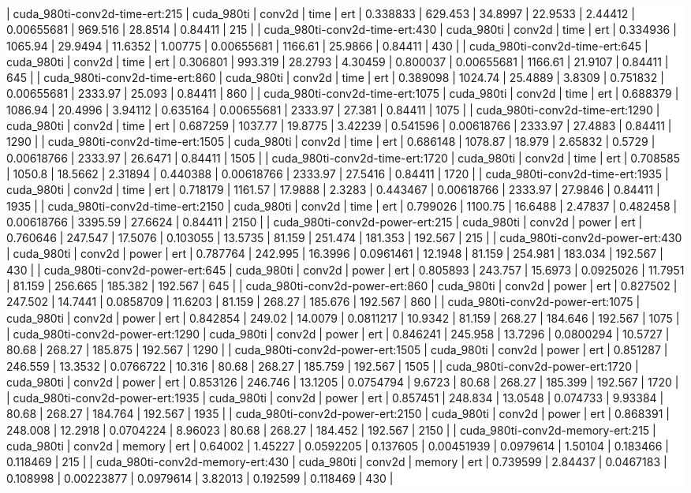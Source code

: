 | cuda_980ti-conv2d-time-ert:215              | cuda_980ti | conv2d           | time     | ert         |  0.338833   |  629.453    | 34.8997      |  22.9533     |  2.44412     |    0.00655681 |    969.516    |      28.8514   |        0.84411   |            215 |
| cuda_980ti-conv2d-time-ert:430              | cuda_980ti | conv2d           | time     | ert         |  0.334936   | 1065.94     | 29.9494      |  11.6352     |  1.00775     |    0.00655681 |   1166.61     |      25.9866   |        0.84411   |            430 |
| cuda_980ti-conv2d-time-ert:645              | cuda_980ti | conv2d           | time     | ert         |  0.306801   |  993.319    | 28.2793      |   4.30459    |  0.800037    |    0.00655681 |   1166.61     |      21.9107   |        0.84411   |            645 |
| cuda_980ti-conv2d-time-ert:860              | cuda_980ti | conv2d           | time     | ert         |  0.389098   | 1024.74     | 25.4889      |   3.8309     |  0.751832    |    0.00655681 |   2333.97     |      25.093    |        0.84411   |            860 |
| cuda_980ti-conv2d-time-ert:1075             | cuda_980ti | conv2d           | time     | ert         |  0.688379   | 1086.94     | 20.4996      |   3.94112    |  0.635164    |    0.00655681 |   2333.97     |      27.381    |        0.84411   |           1075 |
| cuda_980ti-conv2d-time-ert:1290             | cuda_980ti | conv2d           | time     | ert         |  0.687259   | 1037.77     | 19.8775      |   3.42239    |  0.541596    |    0.00618766 |   2333.97     |      27.4883   |        0.84411   |           1290 |
| cuda_980ti-conv2d-time-ert:1505             | cuda_980ti | conv2d           | time     | ert         |  0.686148   | 1078.87     | 18.979       |   2.65832    |  0.5729      |    0.00618766 |   2333.97     |      26.6471   |        0.84411   |           1505 |
| cuda_980ti-conv2d-time-ert:1720             | cuda_980ti | conv2d           | time     | ert         |  0.708585   | 1050.8      | 18.5662      |   2.31894    |  0.440388    |    0.00618766 |   2333.97     |      27.5416   |        0.84411   |           1720 |
| cuda_980ti-conv2d-time-ert:1935             | cuda_980ti | conv2d           | time     | ert         |  0.718179   | 1161.57     | 17.9888      |   2.3283     |  0.443467    |    0.00618766 |   2333.97     |      27.9846   |        0.84411   |           1935 |
| cuda_980ti-conv2d-time-ert:2150             | cuda_980ti | conv2d           | time     | ert         |  0.799026   | 1100.75     | 16.6488      |   2.47837    |  0.482458    |    0.00618766 |   3395.59     |      27.6624   |        0.84411   |           2150 |
| cuda_980ti-conv2d-power-ert:215             | cuda_980ti | conv2d           | power    | ert         |  0.760646   |  247.547    | 17.5076      |   0.103055   | 13.5735      |   81.159      |    251.474    |     181.353    |      192.567     |            215 |
| cuda_980ti-conv2d-power-ert:430             | cuda_980ti | conv2d           | power    | ert         |  0.787764   |  242.995    | 16.3996      |   0.0961461  | 12.1948      |   81.159      |    254.981    |     183.034    |      192.567     |            430 |
| cuda_980ti-conv2d-power-ert:645             | cuda_980ti | conv2d           | power    | ert         |  0.805893   |  243.757    | 15.6973      |   0.0925026  | 11.7951      |   81.159      |    256.665    |     185.382    |      192.567     |            645 |
| cuda_980ti-conv2d-power-ert:860             | cuda_980ti | conv2d           | power    | ert         |  0.827502   |  247.502    | 14.7441      |   0.0858709  | 11.6203      |   81.159      |    268.27     |     185.676    |      192.567     |            860 |
| cuda_980ti-conv2d-power-ert:1075            | cuda_980ti | conv2d           | power    | ert         |  0.842854   |  249.02     | 14.0079      |   0.0811217  | 10.9342      |   81.159      |    268.27     |     184.646    |      192.567     |           1075 |
| cuda_980ti-conv2d-power-ert:1290            | cuda_980ti | conv2d           | power    | ert         |  0.846241   |  245.958    | 13.7296      |   0.0800294  | 10.5727      |   80.68       |    268.27     |     185.875    |      192.567     |           1290 |
| cuda_980ti-conv2d-power-ert:1505            | cuda_980ti | conv2d           | power    | ert         |  0.851287   |  246.559    | 13.3532      |   0.0766722  | 10.316       |   80.68       |    268.27     |     185.759    |      192.567     |           1505 |
| cuda_980ti-conv2d-power-ert:1720            | cuda_980ti | conv2d           | power    | ert         |  0.853126   |  246.746    | 13.1205      |   0.0754794  |  9.6723      |   80.68       |    268.27     |     185.399    |      192.567     |           1720 |
| cuda_980ti-conv2d-power-ert:1935            | cuda_980ti | conv2d           | power    | ert         |  0.857451   |  248.834    | 13.0548      |   0.074733   |  9.93384     |   80.68       |    268.27     |     184.764    |      192.567     |           1935 |
| cuda_980ti-conv2d-power-ert:2150            | cuda_980ti | conv2d           | power    | ert         |  0.868391   |  248.008    | 12.2918      |   0.0704224  |  8.96023     |   80.68       |    268.27     |     184.452    |      192.567     |           2150 |
| cuda_980ti-conv2d-memory-ert:215            | cuda_980ti | conv2d           | memory   | ert         |  0.64002    |    1.45227  |  0.0592205   |   0.137605   |  0.00451939  |    0.0979614  |      1.50104  |       0.183466 |        0.118469  |            215 |
| cuda_980ti-conv2d-memory-ert:430            | cuda_980ti | conv2d           | memory   | ert         |  0.739599   |    2.84437  |  0.0467183   |   0.108998   |  0.00223877  |    0.0979614  |      3.82013  |       0.192599 |        0.118469  |            430 |